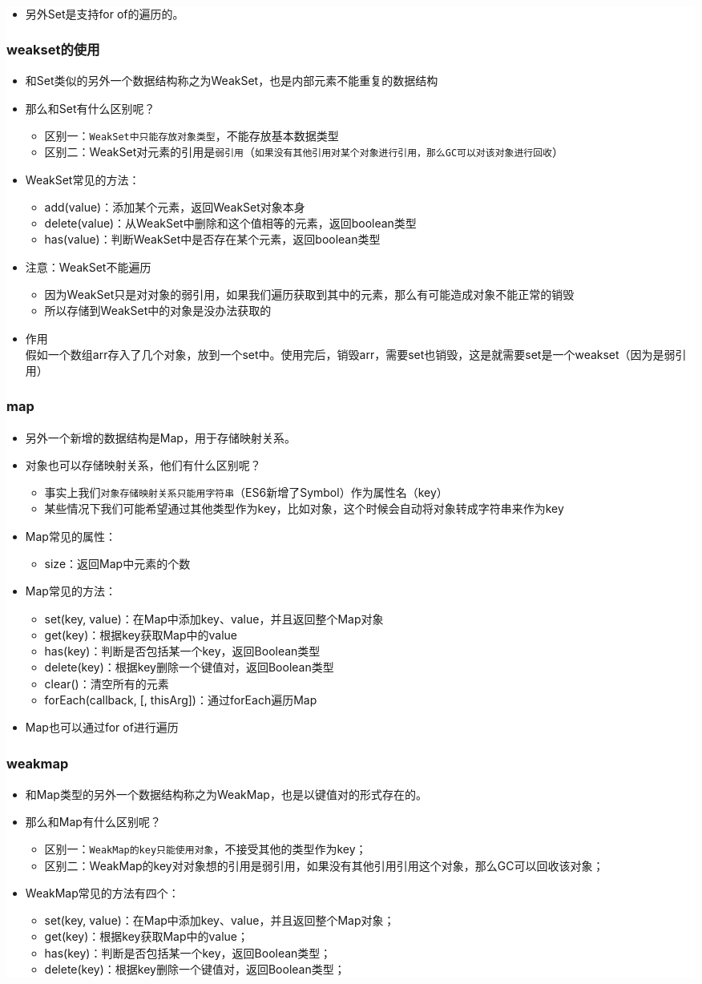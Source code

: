 * 另外Set是支持for of的遍历的。

### weakset的使用

* 和Set类似的另外一个数据结构称之为WeakSet，也是内部元素不能重复的数据结构

* 那么和Set有什么区别呢？
  * 区别一：`WeakSet中只能存放对象类型`，不能存放基本数据类型
  * 区别二：WeakSet对元素的引用是`弱引用`（`如果没有其他引用对某个对象进行引用，那么GC可以对该对象进行回收`）
  
* WeakSet常见的方法：
  * add(value)：添加某个元素，返回WeakSet对象本身
  * delete(value)：从WeakSet中删除和这个值相等的元素，返回boolean类型
  * has(value)：判断WeakSet中是否存在某个元素，返回boolean类型

* 注意：WeakSet不能遍历
  * 因为WeakSet只是对对象的弱引用，如果我们遍历获取到其中的元素，那么有可能造成对象不能正常的销毁
  * 所以存储到WeakSet中的对象是没办法获取的

* 作用  
假如一个数组arr存入了几个对象，放到一个set中。使用完后，销毁arr，需要set也销毁，这是就需要set是一个weakset（因为是弱引用）

### map

* 另外一个新增的数据结构是Map，用于存储映射关系。

* 对象也可以存储映射关系，他们有什么区别呢？
  * 事实上我们`对象存储映射关系只能用字符串`（ES6新增了Symbol）作为属性名（key）
  * 某些情况下我们可能希望通过其他类型作为key，比如对象，这个时候会自动将对象转成字符串来作为key

* Map常见的属性：
  * size：返回Map中元素的个数

* Map常见的方法：
  * set(key, value)：在Map中添加key、value，并且返回整个Map对象
  * get(key)：根据key获取Map中的value
  * has(key)：判断是否包括某一个key，返回Boolean类型
  * delete(key)：根据key删除一个键值对，返回Boolean类型
  * clear()：清空所有的元素
  * forEach(callback, [, thisArg])：通过forEach遍历Map

* Map也可以通过for of进行遍历

### weakmap

* 和Map类型的另外一个数据结构称之为WeakMap，也是以键值对的形式存在的。

* 那么和Map有什么区别呢？
  * 区别一：`WeakMap的key只能使用对象`，不接受其他的类型作为key；
  * 区别二：WeakMap的key对对象想的引用是弱引用，如果没有其他引用引用这个对象，那么GC可以回收该对象；

* WeakMap常见的方法有四个：
  * set(key, value)：在Map中添加key、value，并且返回整个Map对象；
  * get(key)：根据key获取Map中的value；
  * has(key)：判断是否包括某一个key，返回Boolean类型；
  * delete(key)：根据key删除一个键值对，返回Boolean类型；


  [s1]: "aaa" 
